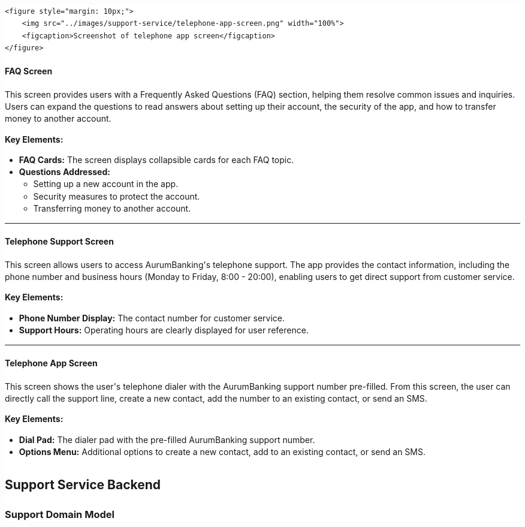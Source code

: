     <figure style="margin: 10px;">
        <img src="../images/support-service/telephone-app-screen.png" width="100%">
        <figcaption>Screenshot of telephone app screen</figcaption>
    </figure>

</div>

#### FAQ Screen


This screen provides users with a Frequently Asked Questions (FAQ) section, helping them resolve common issues and inquiries. Users can expand the questions to read answers about setting up their account, the security of the app, and how to transfer money to another account.

**Key Elements:**

- **FAQ Cards:** The screen displays collapsible cards for each FAQ topic.
- **Questions Addressed:**
  - Setting up a new account in the app.
  - Security measures to protect the account.
  - Transferring money to another account.

---

#### Telephone Support Screen


This screen allows users to access AurumBanking's telephone support. The app provides the contact information, including the phone number and business hours (Monday to Friday, 8:00 - 20:00), enabling users to get direct support from customer service.

**Key Elements:**

- **Phone Number Display:** The contact number for customer service.
- **Support Hours:** Operating hours are clearly displayed for user reference.

---

#### Telephone App Screen


This screen shows the user's telephone dialer with the AurumBanking support number pre-filled. From this screen, the user can directly call the support line, create a new contact, add the number to an existing contact, or send an SMS.

**Key Elements:**

- **Dial Pad:** The dialer pad with the pre-filled AurumBanking support number.
- **Options Menu:** Additional options to create a new contact, add to an existing contact, or send an SMS.


## Support Service Backend

### Support Domain Model

